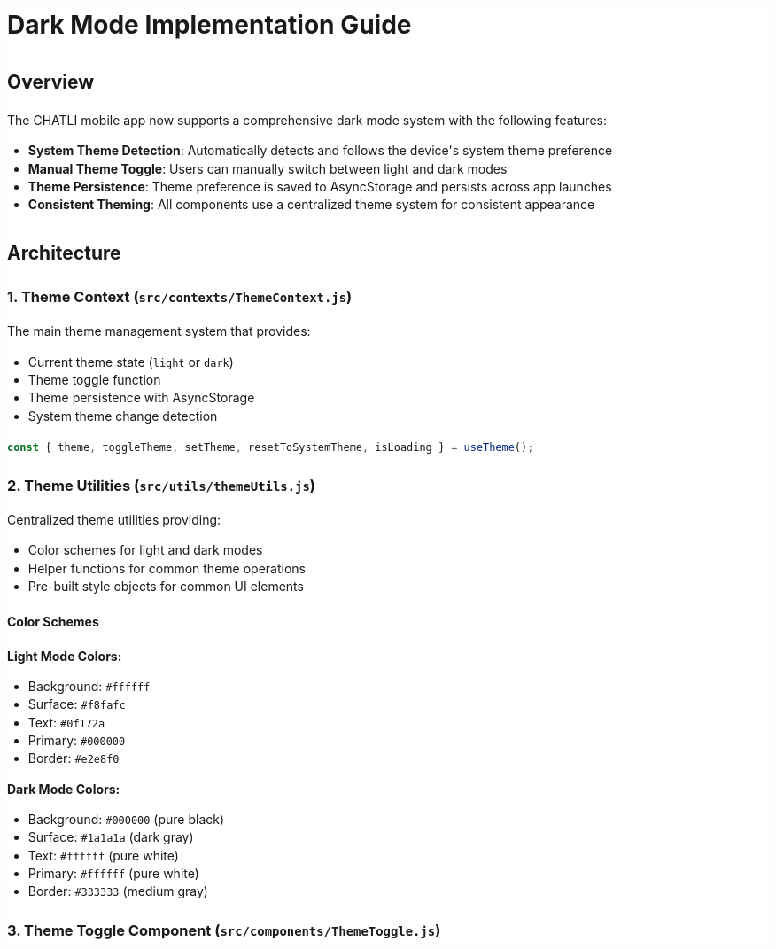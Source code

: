 # Dark Mode Implementation Guide

## Overview

The CHATLI mobile app now supports a comprehensive dark mode system with the following features:

- **System Theme Detection**: Automatically detects and follows the device's system theme preference
- **Manual Theme Toggle**: Users can manually switch between light and dark modes
- **Theme Persistence**: Theme preference is saved to AsyncStorage and persists across app launches
- **Consistent Theming**: All components use a centralized theme system for consistent appearance

## Architecture

### 1. Theme Context (`src/contexts/ThemeContext.js`)

The main theme management system that provides:
- Current theme state (`light` or `dark`)
- Theme toggle function
- Theme persistence with AsyncStorage
- System theme change detection

```javascript
const { theme, toggleTheme, setTheme, resetToSystemTheme, isLoading } = useTheme();
```

### 2. Theme Utilities (`src/utils/themeUtils.js`)

Centralized theme utilities providing:
- Color schemes for light and dark modes
- Helper functions for common theme operations
- Pre-built style objects for common UI elements

#### Color Schemes

**Light Mode Colors:**
- Background: `#ffffff`
- Surface: `#f8fafc`
- Text: `#0f172a`
- Primary: `#000000`
- Border: `#e2e8f0`

**Dark Mode Colors:**
- Background: `#000000` (pure black)
- Surface: `#1a1a1a` (dark gray)
- Text: `#ffffff` (pure white)
- Primary: `#ffffff` (pure white)
- Border: `#333333` (medium gray)

### 3. Theme Toggle Component (`src/components/ThemeToggle.js`)
